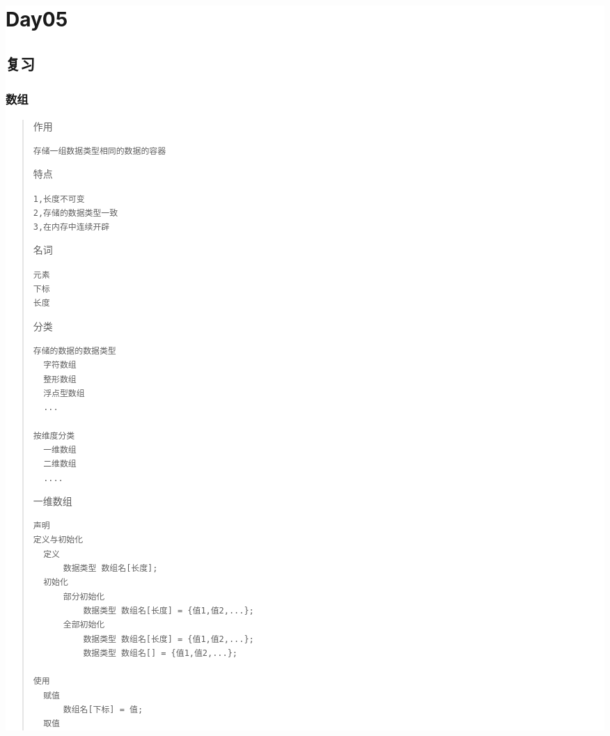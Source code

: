 # Day05

## 复习

### 数组

>作用
>
>```
>存储一组数据类型相同的数据的容器
>```
>
>特点
>
>```
>1,长度不可变
>2,存储的数据类型一致
>3,在内存中连续开辟
>```
>
>名词
>
>```
>元素
>下标
>长度
>```
>
>分类
>
>```
>存储的数据的数据类型
>	字符数组
>	整形数组
>	浮点型数组
>	...
>
>按维度分类
>	一维数组
>	二维数组
>	....
>```
>
>一维数组
>
>```
>声明
>定义与初始化
>	定义
>		数据类型 数组名[长度];
>	初始化
>		部分初始化
>			数据类型 数组名[长度] = {值1,值2,...};
>		全部初始化
>			数据类型 数组名[长度] = {值1,值2,...};
>			数据类型 数组名[] = {值1,值2,...};
>
>使用
>	赋值
>		数组名[下标] = 值;
>	取值
